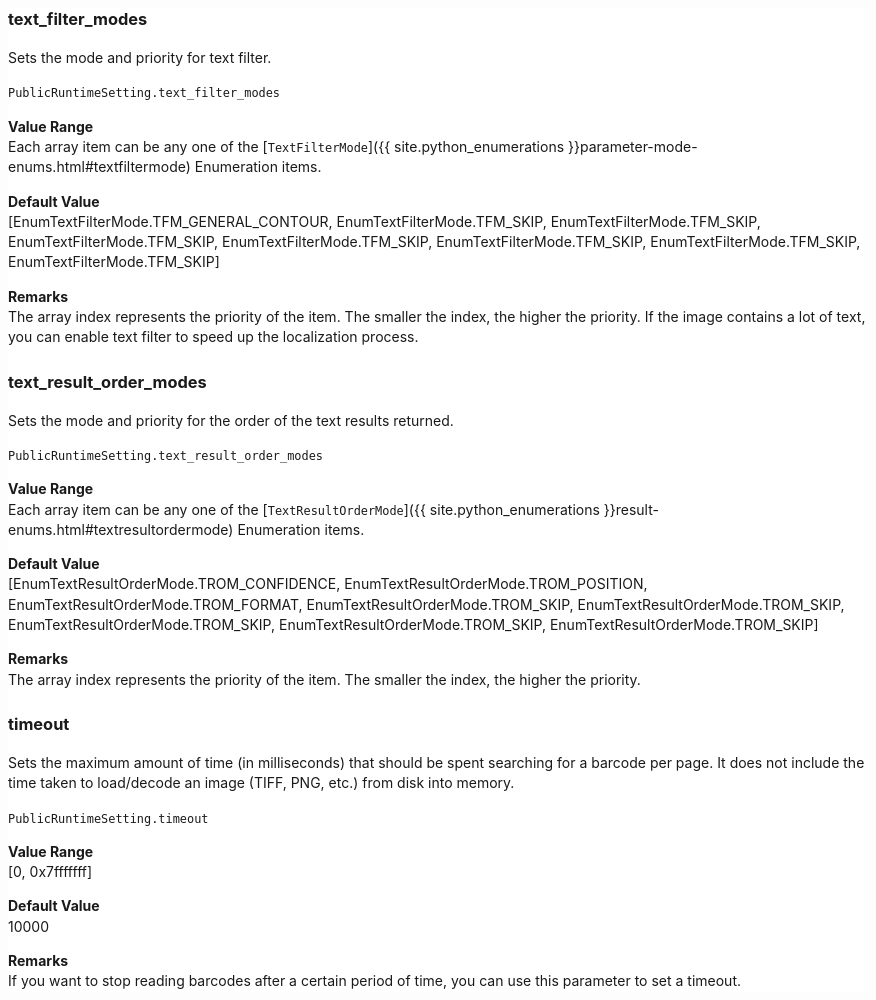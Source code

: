     
### text_filter_modes
Sets the mode and priority for text filter.

```python
PublicRuntimeSetting.text_filter_modes
```

**Value Range**     
    Each array item can be any one of the [`TextFilterMode`]({{ site.python_enumerations }}parameter-mode-enums.html#textfiltermode) Enumeration items.
      
**Default Value**     
    [EnumTextFilterMode.TFM_GENERAL_CONTOUR, EnumTextFilterMode.TFM_SKIP, EnumTextFilterMode.TFM_SKIP, EnumTextFilterMode.TFM_SKIP, EnumTextFilterMode.TFM_SKIP, EnumTextFilterMode.TFM_SKIP, EnumTextFilterMode.TFM_SKIP, EnumTextFilterMode.TFM_SKIP]
    
**Remarks**       
    The array index represents the priority of the item. The smaller the index, the higher the priority. If the image contains a lot of text, you can enable text filter to speed up the localization process.

### text_result_order_modes
Sets the mode and priority for the order of the text results returned.

```python
PublicRuntimeSetting.text_result_order_modes
```

**Value Range**     
    Each array item can be any one of the [`TextResultOrderMode`]({{ site.python_enumerations }}result-enums.html#textresultordermode) Enumeration items.
      
**Default Value**     
    [EnumTextResultOrderMode.TROM_CONFIDENCE, EnumTextResultOrderMode.TROM_POSITION, EnumTextResultOrderMode.TROM_FORMAT, EnumTextResultOrderMode.TROM_SKIP, EnumTextResultOrderMode.TROM_SKIP, EnumTextResultOrderMode.TROM_SKIP, EnumTextResultOrderMode.TROM_SKIP, EnumTextResultOrderMode.TROM_SKIP]
    
**Remarks**       
    The array index represents the priority of the item. The smaller the index, the higher the priority.

### timeout
Sets the maximum amount of time (in milliseconds) that should be spent searching for a barcode per page. It does not include the time taken to load/decode an image (TIFF, PNG, etc.) from disk into memory.

```python
PublicRuntimeSetting.timeout
```

**Value Range**     
    [0, 0x7fffffff]
      
**Default Value**     
    10000

**Remarks**       
    If you want to stop reading barcodes after a certain period of time, you can use this parameter to set a timeout.